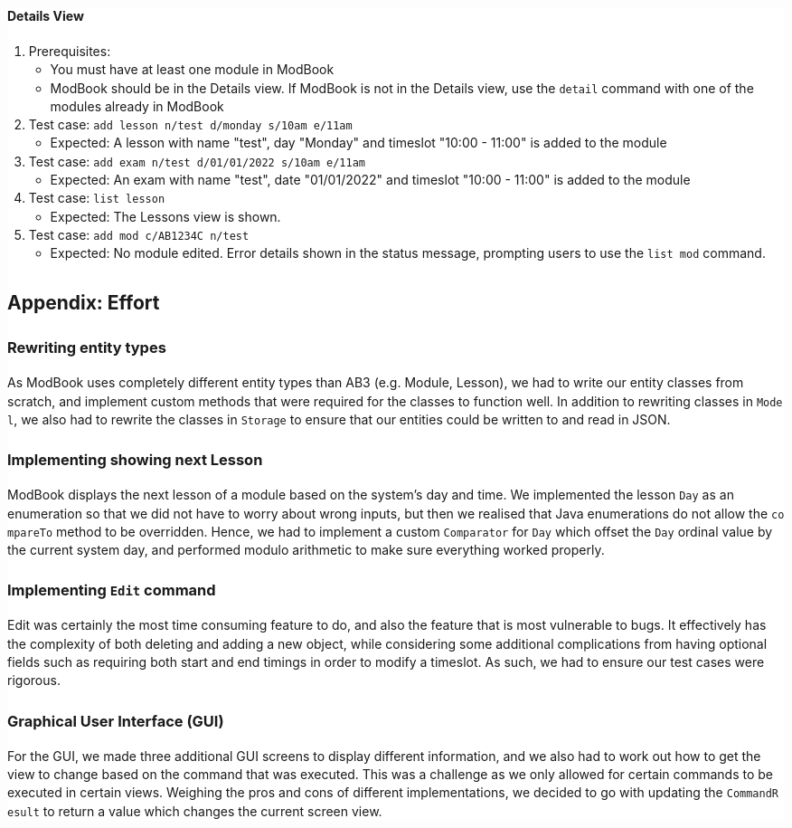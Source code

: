 #### Details View
1. Prerequisites:
    - You must have at least one module in ModBook
    - ModBook should be in the Details view. If ModBook is not in the Details view, use the `detail` command with one of the modules already in ModBook
2. Test case: `add lesson n/test d/monday s/10am e/11am`<br>
    - Expected: A lesson with name "test", day "Monday" and timeslot "10:00 - 11:00" is added to the module
3. Test case: `add exam n/test d/01/01/2022 s/10am e/11am`<br>
    - Expected: An exam with name "test", date "01/01/2022" and timeslot "10:00 - 11:00" is added to the module
4. Test case: `list lesson`<br>
    - Expected: The Lessons view is shown.
5. Test case: `add mod c/AB1234C n/test`<br>
    - Expected: No module edited. Error details shown in the status message, prompting users to use the `list mod` command.

## **Appendix: Effort**

### Rewriting entity types
As ModBook uses completely different entity types than AB3 (e.g. Module, Lesson), we had to write our entity classes from scratch, and implement custom methods that were required for the classes to function well. In addition to rewriting classes in `Model`, we also had to rewrite the classes in `Storage` to ensure that our entities could be written to and read in JSON.

### Implementing showing next Lesson
ModBook displays the next lesson of a module based on the system’s day and time. We implemented the lesson `Day` as an enumeration so that we did not have to worry about wrong inputs, but then we realised that Java enumerations do not allow the `compareTo` method to be overridden. Hence, we had to implement a custom `Comparator` for `Day` which offset the `Day` ordinal value by the current system day, and performed modulo arithmetic to make sure everything worked properly.

### Implementing `Edit` command
Edit was certainly the most time consuming feature to do, and also the feature that is most vulnerable to bugs. It effectively has the complexity of both deleting and adding a new object, while considering some additional complications from having optional fields such as requiring both start and end timings in order to modify a timeslot. As such, we had to ensure our test cases were rigorous.

### Graphical User Interface (GUI)
For the GUI, we made three additional GUI screens to display different information, and we also had to work out how to get the view to change based on the command that was executed. This was a challenge as we only allowed for certain commands to be executed in certain views. Weighing the pros and cons of different implementations, we decided to go with updating the `CommandResult` to return a value which changes the current screen view.
